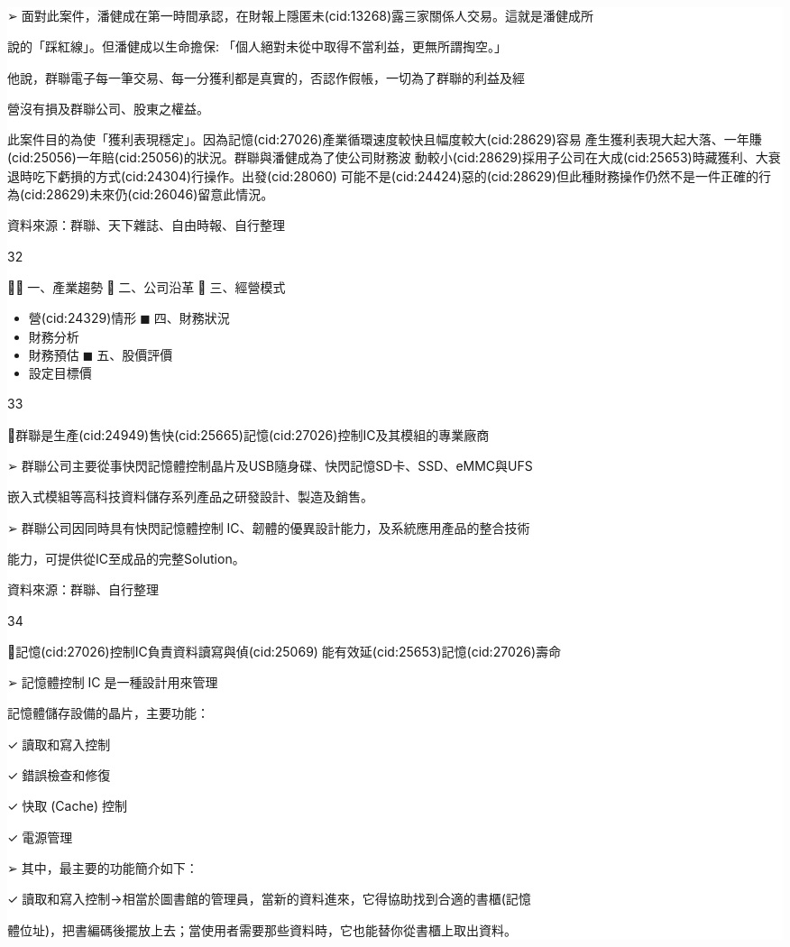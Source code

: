➢ 面對此案件，潘健成在第一時間承認，在財報上隱匿未(cid:13268)露三家關係人交易。這就是潘健成所

說的「踩紅線」。但潘健成以生命擔保: 「個人絕對未從中取得不當利益，更無所謂掏空。」

他說，群聯電子每一筆交易、每一分獲利都是真實的，否認作假帳，一切為了群聯的利益及經

營沒有損及群聯公司、股東之權益。

此案件目的為使「獲利表現穩定」。因為記憶(cid:27026)產業循環速度較快且幅度較大(cid:28629)容易
產生獲利表現大起大落、一年賺(cid:25056)一年賠(cid:25056)的狀況。群聯與潘健成為了使公司財務波
動較小(cid:28629)採用子公司在大成(cid:25653)時藏獲利、大衰退時吃下虧損的方式(cid:24304)行操作。出發(cid:28060)
可能不是(cid:24424)惡的(cid:28629)但此種財務操作仍然不是一件正確的行為(cid:28629)未來仍(cid:26046)留意此情況。

資料來源：群聯、天下雜誌、自由時報、自行整理

32

◼ 一、產業趨勢
◼ 二、公司沿革
◼ 三、經營模式
- 營(cid:24329)情形
◼ 四、財務狀況
- 財務分析
- 財務預估
◼ 五、股價評價
- 設定目標價

33

群聯是生產(cid:24949)售快(cid:25665)記憶(cid:27026)控制IC及其模組的專業廠商

➢ 群聯公司主要從事快閃記憶體控制晶片及USB隨身碟、快閃記憶SD卡、SSD、eMMC與UFS

嵌入式模組等高科技資料儲存系列產品之研發設計、製造及銷售。

➢ 群聯公司因同時具有快閃記憶體控制 IC、韌體的優異設計能力，及系統應用產品的整合技術

能力，可提供從IC至成品的完整Solution。

資料來源：群聯、自行整理

34

記憶(cid:27026)控制IC負責資料讀寫與偵(cid:25069) 能有效延(cid:25653)記憶(cid:27026)壽命

➢ 記憶體控制 IC 是一種設計用來管理

記憶體儲存設備的晶片，主要功能：

✓ 讀取和寫入控制

✓ 錯誤檢查和修復

✓ 快取 (Cache) 控制

✓ 電源管理

➢ 其中，最主要的功能簡介如下：

✓ 讀取和寫入控制→相當於圖書館的管理員，當新的資料進來，它得協助找到合適的書櫃(記憶

體位址)，把書編碼後擺放上去；當使用者需要那些資料時，它也能替你從書櫃上取出資料。
